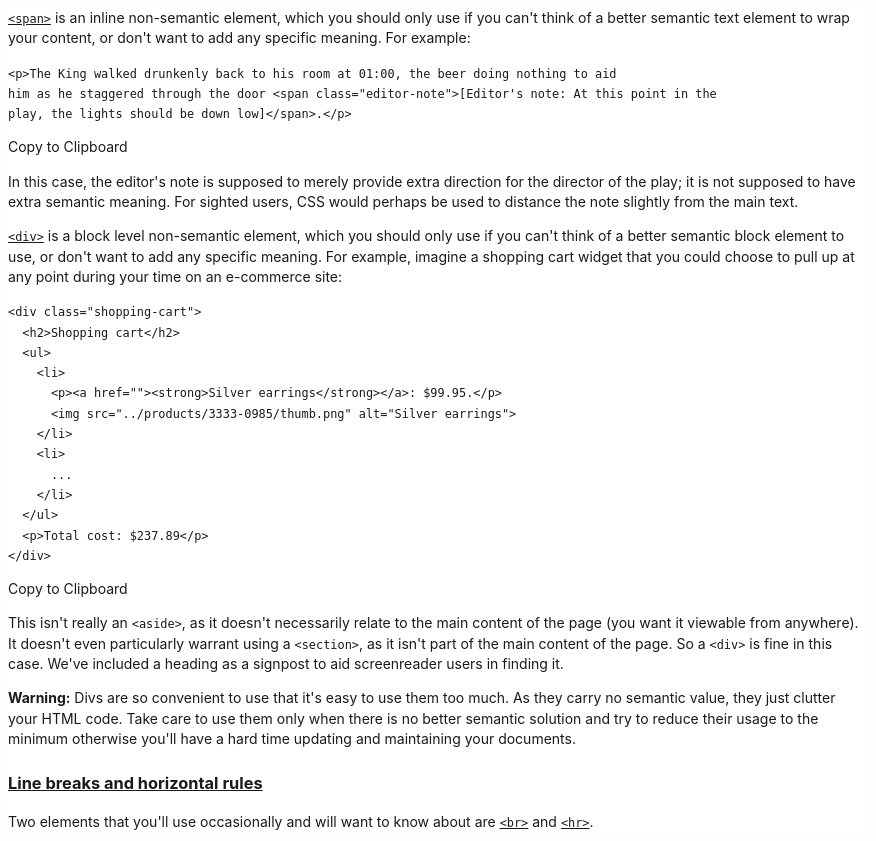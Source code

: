 [`<span>`](https://developer.mozilla.org/en-US/docs/Web/HTML/Element/span) is an inline non-semantic element, which you should only use if you can't think of a better semantic text element to wrap your content, or don't want to add any specific meaning. For example:

```
<p>The King walked drunkenly back to his room at 01:00, the beer doing nothing to aid
him as he staggered through the door <span class="editor-note">[Editor's note: At this point in the
play, the lights should be down low]</span>.</p>
```

Copy to Clipboard

In this case, the editor's note is supposed to merely provide extra direction for the director of the play; it is not supposed to have extra semantic meaning. For sighted users, CSS would perhaps be used to distance the note slightly from the main text.

[`<div>`](https://developer.mozilla.org/en-US/docs/Web/HTML/Element/div) is a block level non-semantic element, which you should only use if you can't think of a better semantic block element to use, or don't want to add any specific meaning. For example, imagine a shopping cart widget that you could choose to pull up at any point during your time on an e-commerce site:

```
<div class="shopping-cart">
  <h2>Shopping cart</h2>
  <ul>
    <li>
      <p><a href=""><strong>Silver earrings</strong></a>: $99.95.</p>
      <img src="../products/3333-0985/thumb.png" alt="Silver earrings">
    </li>
    <li>
      ...
    </li>
  </ul>
  <p>Total cost: $237.89</p>
</div>
```

Copy to Clipboard

This isn't really an `<aside>`, as it doesn't necessarily relate to the main content of the page (you want it viewable from anywhere). It doesn't even particularly warrant using a `<section>`, as it isn't part of the main content of the page. So a `<div>` is fine in this case. We've included a heading as a signpost to aid screenreader users in finding it.

**Warning:** Divs are so convenient to use that it's easy to use them too much. As they carry no semantic value, they just clutter your HTML code. Take care to use them only when there is no better semantic solution and try to reduce their usage to the minimum otherwise you'll have a hard time updating and maintaining your documents.

### [Line breaks and horizontal rules](https://developer.mozilla.org/en-US/docs/Learn/HTML/Introduction_to_HTML/Document_and_website_structure#line_breaks_and_horizontal_rules "Permalink to Line breaks and horizontal rules")

Two elements that you'll use occasionally and will want to know about are [`<br>`](https://developer.mozilla.org/en-US/docs/Web/HTML/Element/br) and [`<hr>`](https://developer.mozilla.org/en-US/docs/Web/HTML/Element/hr).
